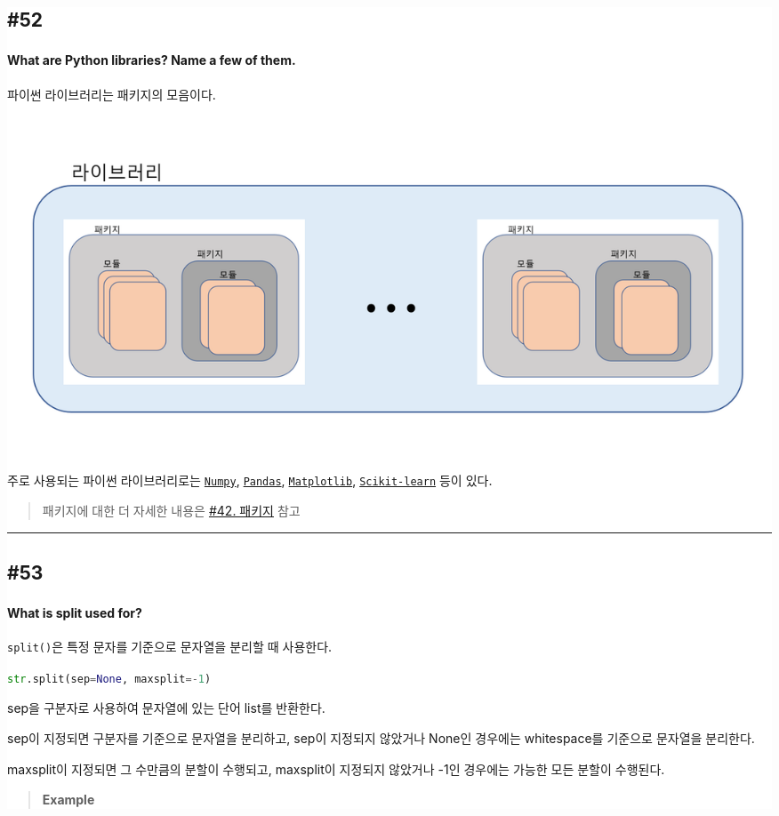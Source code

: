 
## #52

#### What are Python libraries? Name a few of them.

파이썬 라이브러리는 패키지의 모음이다.

<div align='center'>
    <img src='../images/adc/python/52_library.PNG' width='900'/>
</div>

주로 사용되는 파이썬 라이브러리로는 [`Numpy`](https://numpy.org/), [`Pandas`](https://pandas.pydata.org/), [`Matplotlib`](https://matplotlib.org/), [`Scikit-learn`](https://scikit-learn.org/stable/) 등이 있다.

> 패키지에 대한 더 자세한 내용은 [#42. 패키지](#42) 참고

---

## #53

#### What is split used for?

`split()`은 특정 문자를 기준으로 문자열을 분리할 때 사용한다.

```python
str.split(sep=None, maxsplit=-1)
```

sep을 구분자로 사용하여 문자열에 있는 단어 list를 반환한다.

sep이 지정되면 구분자를 기준으로 문자열을 분리하고, sep이 지정되지 않았거나 None인 경우에는 whitespace를 기준으로 문자열을 분리한다.

maxsplit이 지정되면 그 수만큼의 분할이 수행되고, maxsplit이 지정되지 않았거나 -1인 경우에는 가능한 모든 분할이 수행된다.

> **Example**

